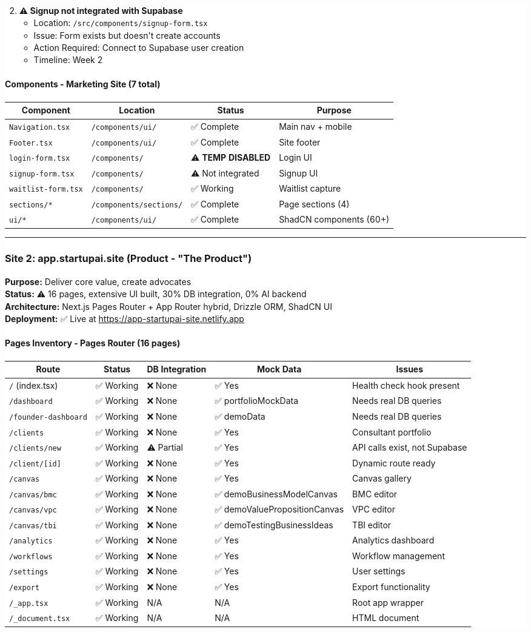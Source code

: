 2. **⚠️ Signup not integrated with Supabase**
   - Location: `/src/components/signup-form.tsx`
   - Issue: Form exists but doesn't create accounts
   - Action Required: Connect to Supabase user creation
   - Timeline: Week 2

#### Components - Marketing Site (7 total)

| Component | Location | Status | Purpose |
|-----------|----------|--------|---------|
| `Navigation.tsx` | `/components/ui/` | ✅ Complete | Main nav + mobile |
| `Footer.tsx` | `/components/ui/` | ✅ Complete | Site footer |
| `login-form.tsx` | `/components/` | ⚠️ **TEMP DISABLED** | Login UI |
| `signup-form.tsx` | `/components/` | ⚠️ Not integrated | Signup UI |
| `waitlist-form.tsx` | `/components/` | ✅ Working | Waitlist capture |
| `sections/*` | `/components/sections/` | ✅ Complete | Page sections (4) |
| `ui/*` | `/components/ui/` | ✅ Complete | ShadCN components (60+) |

---

### Site 2: app.startupai.site (Product - "The Product")

**Purpose:** Deliver core value, create advocates  
**Status:** ⚠️ 16 pages, extensive UI built, 30% DB integration, 0% AI backend  
**Architecture:** Next.js Pages Router + App Router hybrid, Drizzle ORM, ShadCN UI  
**Deployment:** ✅ Live at https://app-startupai-site.netlify.app

#### Pages Inventory - Pages Router (16 pages)

| Route | Status | DB Integration | Mock Data | Issues |
|-------|--------|----------------|-----------|--------|
| `/` (index.tsx) | ✅ Working | ❌ None | ✅ Yes | Health check hook present |
| `/dashboard` | ✅ Working | ❌ None | ✅ portfolioMockData | Needs real DB queries |
| `/founder-dashboard` | ✅ Working | ❌ None | ✅ demoData | Needs real DB queries |
| `/clients` | ✅ Working | ❌ None | ✅ Yes | Consultant portfolio |
| `/clients/new` | ✅ Working | ⚠️ Partial | ✅ Yes | API calls exist, not Supabase |
| `/client/[id]` | ✅ Working | ❌ None | ✅ Yes | Dynamic route ready |
| `/canvas` | ✅ Working | ❌ None | ✅ Yes | Canvas gallery |
| `/canvas/bmc` | ✅ Working | ❌ None | ✅ demoBusinessModelCanvas | BMC editor |
| `/canvas/vpc` | ✅ Working | ❌ None | ✅ demoValuePropositionCanvas | VPC editor |
| `/canvas/tbi` | ✅ Working | ❌ None | ✅ demoTestingBusinessIdeas | TBI editor |
| `/analytics` | ✅ Working | ❌ None | ✅ Yes | Analytics dashboard |
| `/workflows` | ✅ Working | ❌ None | ✅ Yes | Workflow management |
| `/settings` | ✅ Working | ❌ None | ✅ Yes | User settings |
| `/export` | ✅ Working | ❌ None | ✅ Yes | Export functionality |
| `/_app.tsx` | ✅ Working | N/A | N/A | Root app wrapper |
| `/_document.tsx` | ✅ Working | N/A | N/A | HTML document |
